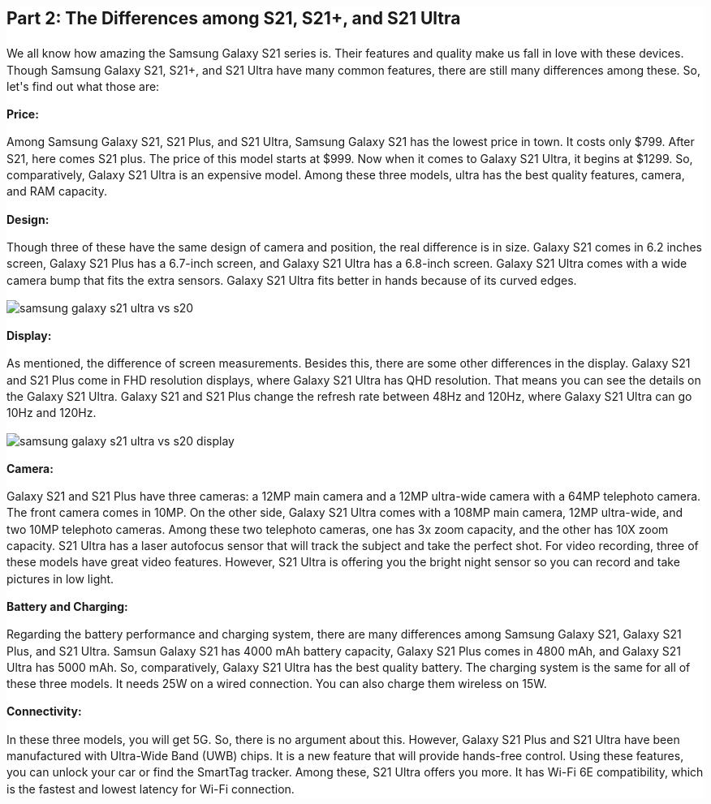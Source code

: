 ## Part 2: The Differences among S21, S21+, and S21 Ultra

We all know how amazing the Samsung Galaxy S21 series is. Their features and quality make us fall in love with these devices. Though Samsung Galaxy S21, S21+, and S21 Ultra have many common features, there are still many differences among these. So, let's find out what those are:

**Price:**

Among Samsung Galaxy S21, S21 Plus, and S21 Ultra, Samsung Galaxy S21 has the lowest price in town. It costs only $799. After S21, here comes S21 plus. The price of this model starts at $999. Now when it comes to Galaxy S21 Ultra, it begins at $1299. So, comparatively, Galaxy S21 Ultra is an expensive model. Among these three models, ultra has the best quality features, camera, and RAM capacity.

**Design:**

Though three of these have the same design of camera and position, the real difference is in size. Galaxy S21 comes in 6.2 inches screen, Galaxy S21 Plus has a 6.7-inch screen, and Galaxy S21 Ultra has a 6.8-inch screen. Galaxy S21 Ultra comes with a wide camera bump that fits the extra sensors. Galaxy S21 Ultra fits better in hands because of its curved edges.

![samsung galaxy s21 ultra vs s20](https://images.wondershare.com/drfone/article/2021/06/samsung-galaxy-20-vs-21.jpg)

**Display:**

As mentioned, the difference of screen measurements. Besides this, there are some other differences in the display. Galaxy S21 and S21 Plus come in FHD resolution displays, where Galaxy S21 Ultra has QHD resolution. That means you can see the details on the Galaxy S21 Ultra. Galaxy S21 and S21 Plus change the refresh rate between 48Hz and 120Hz, where Galaxy S21 Ultra can go 10Hz and 120Hz.

![samsung galaxy s21 ultra vs s20 display](https://images.wondershare.com/drfone/article/2021/06/samsung-display-vs.jpg)

**Camera:**

Galaxy S21 and S21 Plus have three cameras: a 12MP main camera and a 12MP ultra-wide camera with a 64MP telephoto camera. The front camera comes in 10MP. On the other side, Galaxy S21 Ultra comes with a 108MP main camera, 12MP ultra-wide, and two 10MP telephoto cameras. Among these two telephoto cameras, one has 3x zoom capacity, and the other has 10X zoom capacity. S21 Ultra has a laser autofocus sensor that will track the subject and take the perfect shot. For video recording, three of these models have great video features. However, S21 Ultra is offering you the bright night sensor so you can record and take pictures in low light.

**Battery and Charging:**

Regarding the battery performance and charging system, there are many differences among Samsung Galaxy S21, Galaxy S21 Plus, and S21 Ultra. Samsun Galaxy S21 has 4000 mAh battery capacity, Galaxy S21 Plus comes in 4800 mAh, and Galaxy S21 Ultra has 5000 mAh. So, comparatively, Galaxy S21 Ultra has the best quality battery. The charging system is the same for all of these three models. It needs 25W on a wired connection. You can also charge them wireless on 15W.

**Connectivity:**

In these three models, you will get 5G. So, there is no argument about this. However, Galaxy S21 Plus and S21 Ultra have been manufactured with Ultra-Wide Band (UWB) chips. It is a new feature that will provide hands-free control. Using these features, you can unlock your car or find the SmartTag tracker. Among these, S21 Ultra offers you more. It has Wi-Fi 6E compatibility, which is the fastest and lowest latency for Wi-Fi connection.
